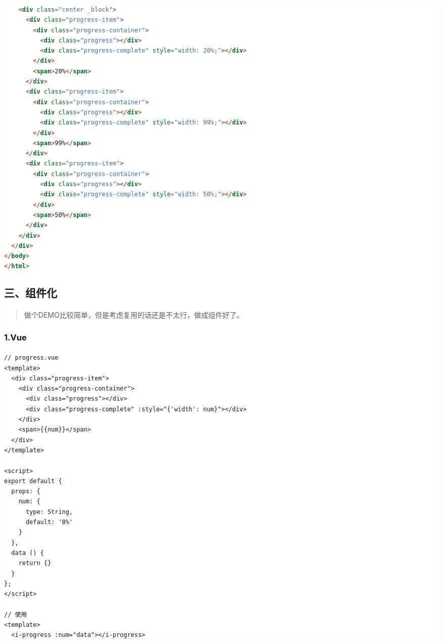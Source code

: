 ```html
    <div class="center _block">
      <div class="progress-item">
        <div class="progress-container">
          <div class="progress"></div>
          <div class="progress-complete" style="width: 20%;"></div>
        </div>
        <span>20%</span>
      </div>
      <div class="progress-item">
        <div class="progress-container">
          <div class="progress"></div>
          <div class="progress-complete" style="width: 99%;"></div>
        </div>
        <span>99%</span>
      </div>
      <div class="progress-item">
        <div class="progress-container">
          <div class="progress"></div>
          <div class="progress-complete" style="width: 50%;"></div>
        </div>
        <span>50%</span>
      </div>
    </div>
  </div>
</body>
</html>
```

## 三、组件化

> 做个DEMO比较简单，但是考虑复用的话还是不太行，做成组件好了。

### 1.Vue

```vue
// progress.vue
<template>
  <div class="progress-item">
    <div class="progress-container">
      <div class="progress"></div>
      <div class="progress-complete" :style="{'width': num}"></div>
    </div>
    <span>{{num}}</span>
  </div>
</template>

<script>
export default {
  props: {
    num: {
      type: String,
      default: '0%'
    }
  },
  data () {
    return {}
  }
};
</script>

// 使用
<template>
  <i-progress :num="data"></i-progress>
```